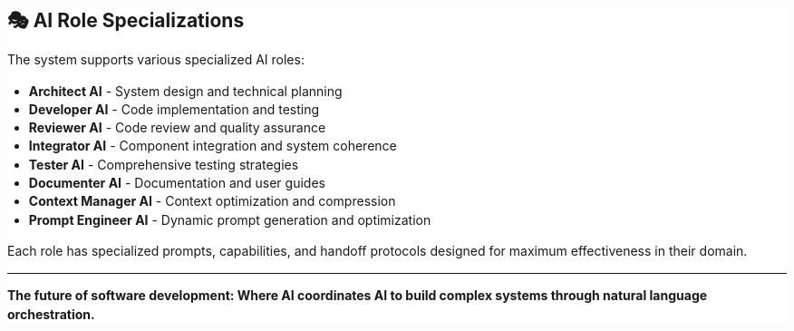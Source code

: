 ## 🎭 AI Role Specializations

The system supports various specialized AI roles:

- **Architect AI** - System design and technical planning
- **Developer AI** - Code implementation and testing
- **Reviewer AI** - Code review and quality assurance
- **Integrator AI** - Component integration and system coherence
- **Tester AI** - Comprehensive testing strategies
- **Documenter AI** - Documentation and user guides
- **Context Manager AI** - Context optimization and compression
- **Prompt Engineer AI** - Dynamic prompt generation and optimization

Each role has specialized prompts, capabilities, and handoff protocols designed for maximum effectiveness in their domain.

---

**The future of software development: Where AI coordinates AI to build complex systems through natural language orchestration.** 